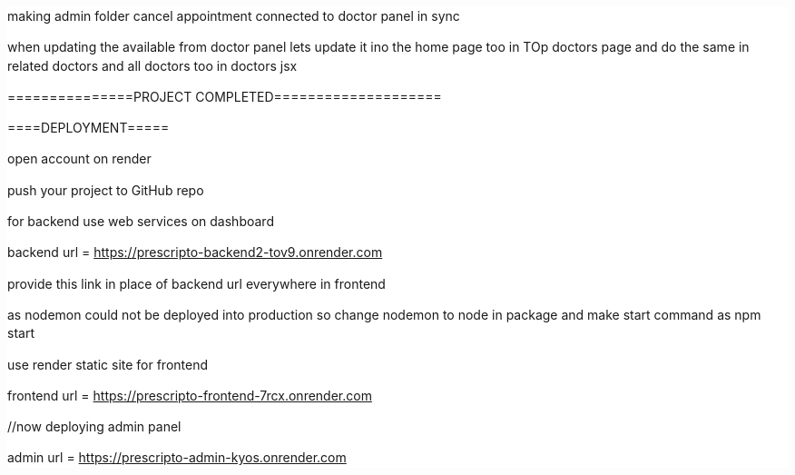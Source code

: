 
making admin folder cancel appointment connected to doctor panel in sync 



when updating the available from doctor panel lets update it ino the home page too in TOp doctors page and do the same in related doctors and all doctors too in doctors jsx





===============PROJECT COMPLETED====================

====DEPLOYMENT=====

open account on render

push your project to GitHub repo

for backend use web services on dashboard

backend url = https://prescripto-backend2-tov9.onrender.com

provide this link in place of backend url everywhere in frontend

as nodemon could not be deployed into production so change nodemon to node in package and make start command as npm start



use render static site for frontend

frontend url = https://prescripto-frontend-7rcx.onrender.com

//now deploying admin panel



admin url = https://prescripto-admin-kyos.onrender.com





